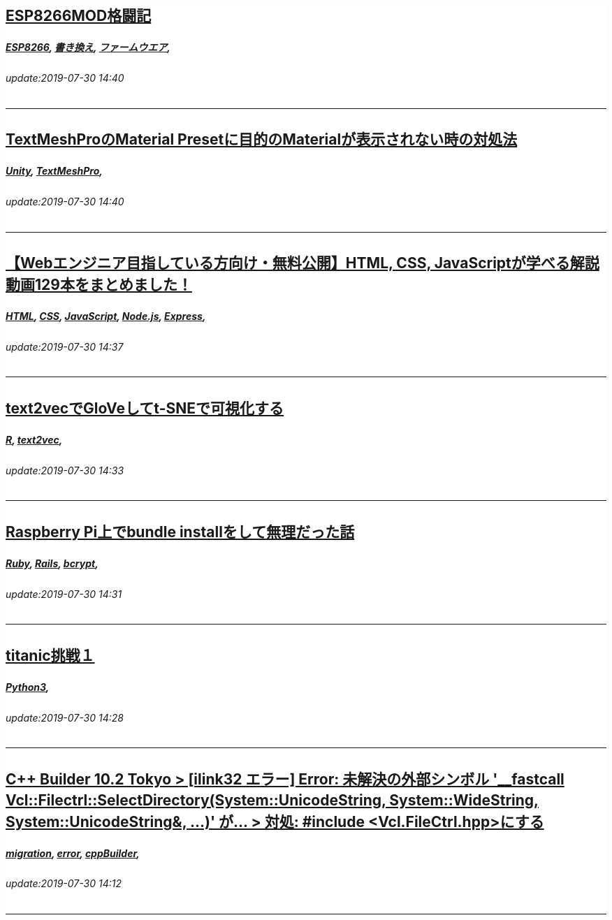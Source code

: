 ## [ESP8266MOD格闘記](https://qiita.com/AkkoInai/items/fb581d96b90abe1128b9)
##### [ESP8266](https://qiita.com/tags/ESP8266), [書き換え](https://qiita.com/tags/書き換え), [ファームウエア](https://qiita.com/tags/ファームウエア), 
###### update:2019-07-30 14:40
---
## [TextMeshProのMaterial Presetに目的のMaterialが表示されない時の対処法](https://qiita.com/VeyronSakai/items/190adef51c53040e51e8)
##### [Unity](https://qiita.com/tags/Unity), [TextMeshPro](https://qiita.com/tags/TextMeshPro), 
###### update:2019-07-30 14:40
---
## [【Webエンジニア目指している方向け・無料公開】HTML, CSS, JavaScriptが学べる解説動画129本をまとめました！](https://qiita.com/tsuyopon_xyz/items/e873ae26baec8ef6b07c)
##### [HTML](https://qiita.com/tags/HTML), [CSS](https://qiita.com/tags/CSS), [JavaScript](https://qiita.com/tags/JavaScript), [Node.js](https://qiita.com/tags/Node.js), [Express](https://qiita.com/tags/Express), 
###### update:2019-07-30 14:37
---
## [text2vecでGloVeしてt-SNEで可視化する](https://qiita.com/paithiov909/items/5681fc0add1f13dfab60)
##### [R](https://qiita.com/tags/R), [text2vec](https://qiita.com/tags/text2vec), 
###### update:2019-07-30 14:33
---
## [Raspberry Pi上でbundle installをして無理だった話](https://qiita.com/sawasawamood/items/17560088ea8b3fa446ea)
##### [Ruby](https://qiita.com/tags/Ruby), [Rails](https://qiita.com/tags/Rails), [bcrypt](https://qiita.com/tags/bcrypt), 
###### update:2019-07-30 14:31
---
## [titanic挑戦１](https://qiita.com/tell0120xxx/items/056eb5c439ad4f8ac83b)
##### [Python3](https://qiita.com/tags/Python3), 
###### update:2019-07-30 14:28
---
## [C++ Builder 10.2 Tokyo >  [ilink32 エラー] Error: 未解決の外部シンボル '__fastcall Vcl::Filectrl::SelectDirectory(System::UnicodeString, System::WideString, System::UnicodeString&, ...)' が... > 対処: #include <Vcl.FileCtrl.hpp>にする](https://qiita.com/7of9/items/a819570bfecb089d0a21)
##### [migration](https://qiita.com/tags/migration), [error](https://qiita.com/tags/error), [cppBuilder](https://qiita.com/tags/cppBuilder), 
###### update:2019-07-30 14:12
---